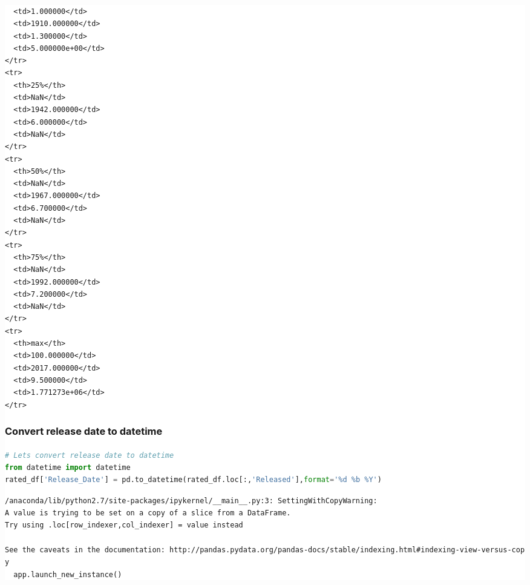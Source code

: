       <td>1.000000</td>
      <td>1910.000000</td>
      <td>1.300000</td>
      <td>5.000000e+00</td>
    </tr>
    <tr>
      <th>25%</th>
      <td>NaN</td>
      <td>1942.000000</td>
      <td>6.000000</td>
      <td>NaN</td>
    </tr>
    <tr>
      <th>50%</th>
      <td>NaN</td>
      <td>1967.000000</td>
      <td>6.700000</td>
      <td>NaN</td>
    </tr>
    <tr>
      <th>75%</th>
      <td>NaN</td>
      <td>1992.000000</td>
      <td>7.200000</td>
      <td>NaN</td>
    </tr>
    <tr>
      <th>max</th>
      <td>100.000000</td>
      <td>2017.000000</td>
      <td>9.500000</td>
      <td>1.771273e+06</td>
    </tr>
  </tbody>
</table>
</div>



### Convert release date to datetime


```python
# Lets convert release date to datetime
from datetime import datetime
rated_df['Release_Date'] = pd.to_datetime(rated_df.loc[:,'Released'],format='%d %b %Y')
```

    /anaconda/lib/python2.7/site-packages/ipykernel/__main__.py:3: SettingWithCopyWarning: 
    A value is trying to be set on a copy of a slice from a DataFrame.
    Try using .loc[row_indexer,col_indexer] = value instead
    
    See the caveats in the documentation: http://pandas.pydata.org/pandas-docs/stable/indexing.html#indexing-view-versus-copy
      app.launch_new_instance()
